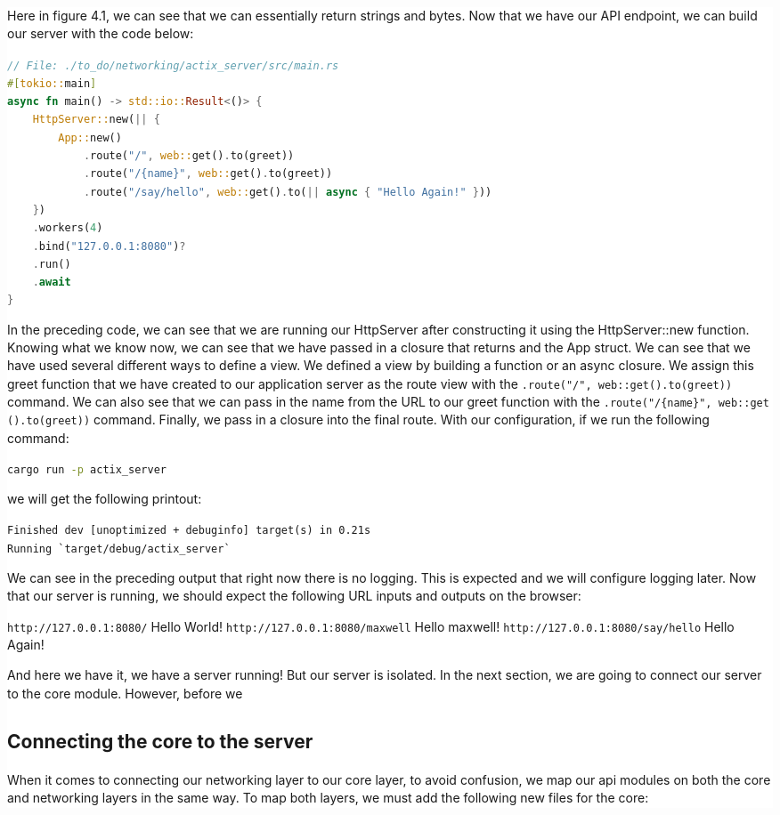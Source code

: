 Here in figure 4.1, we can see that we can essentially return strings and bytes. Now that we have our API endpoint, we can build our server with the code below:

```rust
// File: ./to_do/networking/actix_server/src/main.rs
#[tokio::main]
async fn main() -> std::io::Result<()> {
    HttpServer::new(|| {
        App::new()
            .route("/", web::get().to(greet))
            .route("/{name}", web::get().to(greet))
            .route("/say/hello", web::get().to(|| async { "Hello Again!" }))
    })
    .workers(4)
    .bind("127.0.0.1:8080")?
    .run()
    .await
}
```

In the preceding code, we can see that we are running our HttpServer after constructing it using the HttpServer::new function. Knowing what we know now, we can see that we have passed in a closure that returns and the App struct. We can see that we have used several different ways to define a view. We defined a view by building a function or an async closure. We assign this greet function that we have created to our application server as the route view with the `.route("/", web::get().to(greet))` command. We can also see that we can pass in the name from the URL to our greet function with the `.route("/{name}", web::get().to(greet))` command. Finally, we pass in a closure into the final route. With our configuration, if we run the following command:

```bash
cargo run -p actix_server
```

we will get the following printout:

```text
Finished dev [unoptimized + debuginfo] target(s) in 0.21s
Running `target/debug/actix_server`
```

We can see in the preceding output that right now there is no logging. This is expected and we will configure logging later. Now that our server is running, we should expect the following URL inputs and outputs on the browser:

`http://127.0.0.1:8080/` Hello World! `http://127.0.0.1:8080/maxwell` Hello maxwell! `http://127.0.0.1:8080/say/hello` Hello Again!

And here we have it, we have a server running! But our server is isolated. In the next section, we are going to connect our server to the core module. However, before we

## Connecting the core to the server

When it comes to connecting our networking layer to our core layer, to avoid confusion, we map our api modules on both the core and networking layers in the same way. To map both layers, we must add the following new files for the core:
